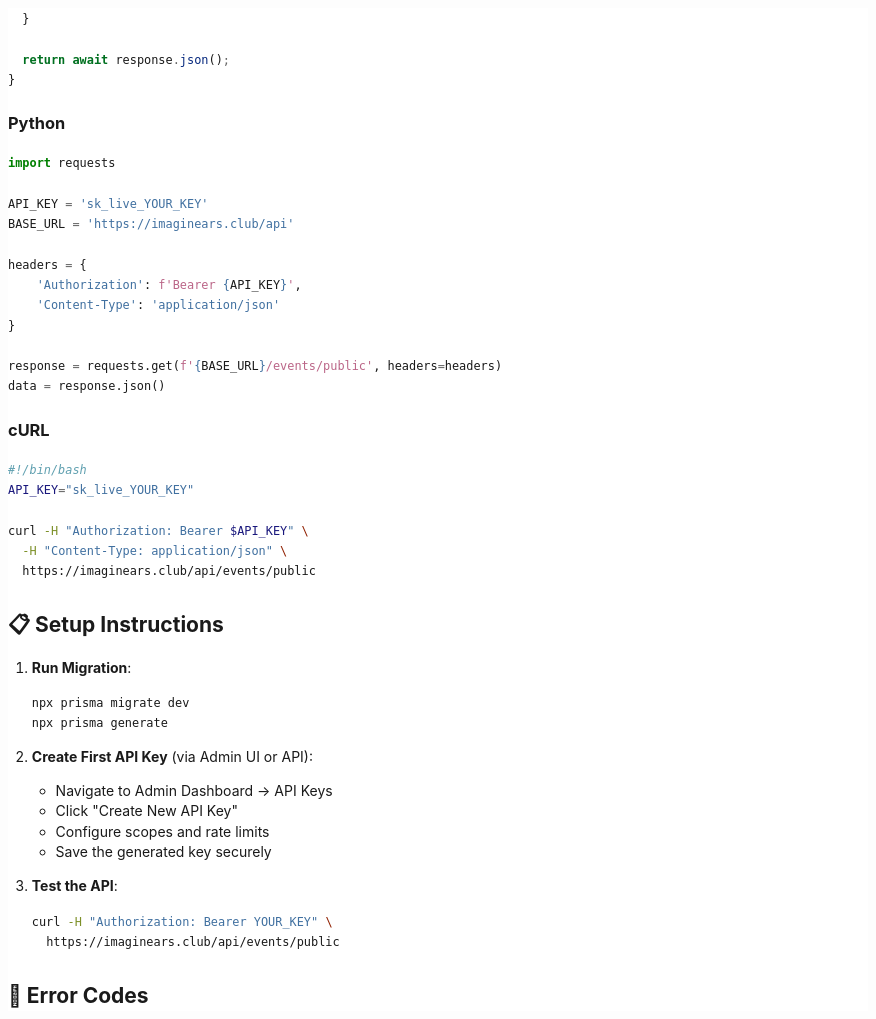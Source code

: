 ```typescript
  }
  
  return await response.json();
}
```

### Python
```python
import requests

API_KEY = 'sk_live_YOUR_KEY'
BASE_URL = 'https://imaginears.club/api'

headers = {
    'Authorization': f'Bearer {API_KEY}',
    'Content-Type': 'application/json'
}

response = requests.get(f'{BASE_URL}/events/public', headers=headers)
data = response.json()
```

### cURL
```bash
#!/bin/bash
API_KEY="sk_live_YOUR_KEY"

curl -H "Authorization: Bearer $API_KEY" \
  -H "Content-Type: application/json" \
  https://imaginears.club/api/events/public
```

## 📋 Setup Instructions

1. **Run Migration**:
   ```bash
   npx prisma migrate dev
   npx prisma generate
   ```

2. **Create First API Key** (via Admin UI or API):
   - Navigate to Admin Dashboard → API Keys
   - Click "Create New API Key"
   - Configure scopes and rate limits
   - Save the generated key securely

3. **Test the API**:
   ```bash
   curl -H "Authorization: Bearer YOUR_KEY" \
     https://imaginears.club/api/events/public
   ```

## 🚨 Error Codes
